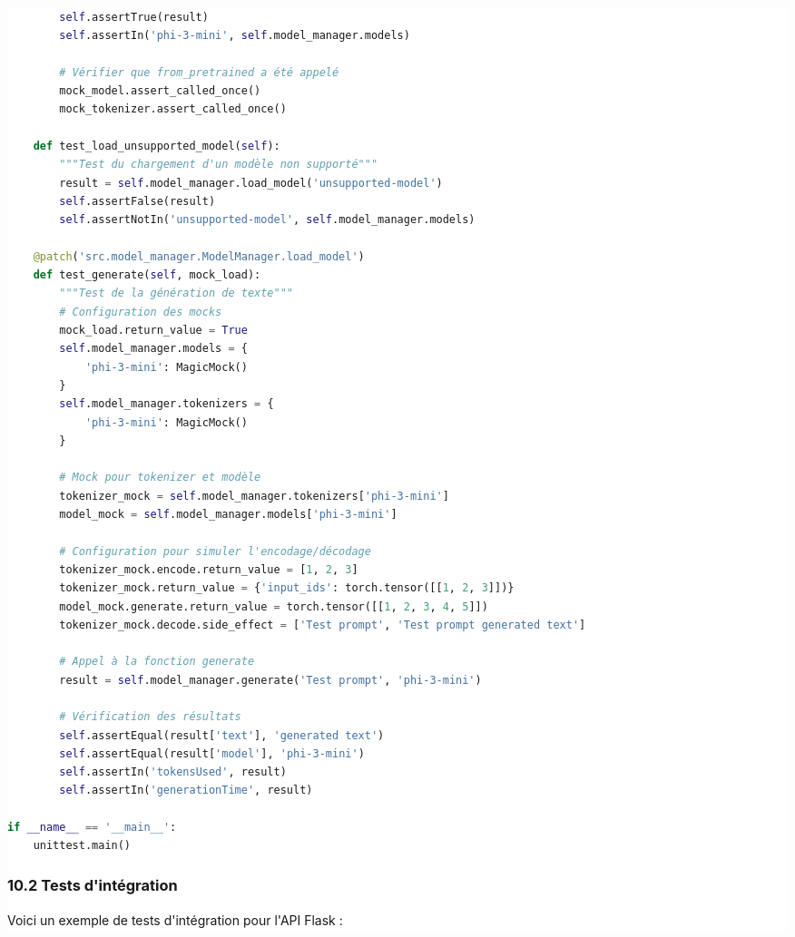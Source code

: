 ```python
        self.assertTrue(result)
        self.assertIn('phi-3-mini', self.model_manager.models)
        
        # Vérifier que from_pretrained a été appelé
        mock_model.assert_called_once()
        mock_tokenizer.assert_called_once()
        
    def test_load_unsupported_model(self):
        """Test du chargement d'un modèle non supporté"""
        result = self.model_manager.load_model('unsupported-model')
        self.assertFalse(result)
        self.assertNotIn('unsupported-model', self.model_manager.models)
        
    @patch('src.model_manager.ModelManager.load_model')
    def test_generate(self, mock_load):
        """Test de la génération de texte"""
        # Configuration des mocks
        mock_load.return_value = True
        self.model_manager.models = {
            'phi-3-mini': MagicMock()
        }
        self.model_manager.tokenizers = {
            'phi-3-mini': MagicMock()
        }
        
        # Mock pour tokenizer et modèle
        tokenizer_mock = self.model_manager.tokenizers['phi-3-mini']
        model_mock = self.model_manager.models['phi-3-mini']
        
        # Configuration pour simuler l'encodage/décodage
        tokenizer_mock.encode.return_value = [1, 2, 3]
        tokenizer_mock.return_value = {'input_ids': torch.tensor([[1, 2, 3]])}
        model_mock.generate.return_value = torch.tensor([[1, 2, 3, 4, 5]])
        tokenizer_mock.decode.side_effect = ['Test prompt', 'Test prompt generated text']
        
        # Appel à la fonction generate
        result = self.model_manager.generate('Test prompt', 'phi-3-mini')
        
        # Vérification des résultats
        self.assertEqual(result['text'], 'generated text')
        self.assertEqual(result['model'], 'phi-3-mini')
        self.assertIn('tokensUsed', result)
        self.assertIn('generationTime', result)

if __name__ == '__main__':
    unittest.main()
```

### 10.2 Tests d'intégration

Voici un exemple de tests d'intégration pour l'API Flask :
